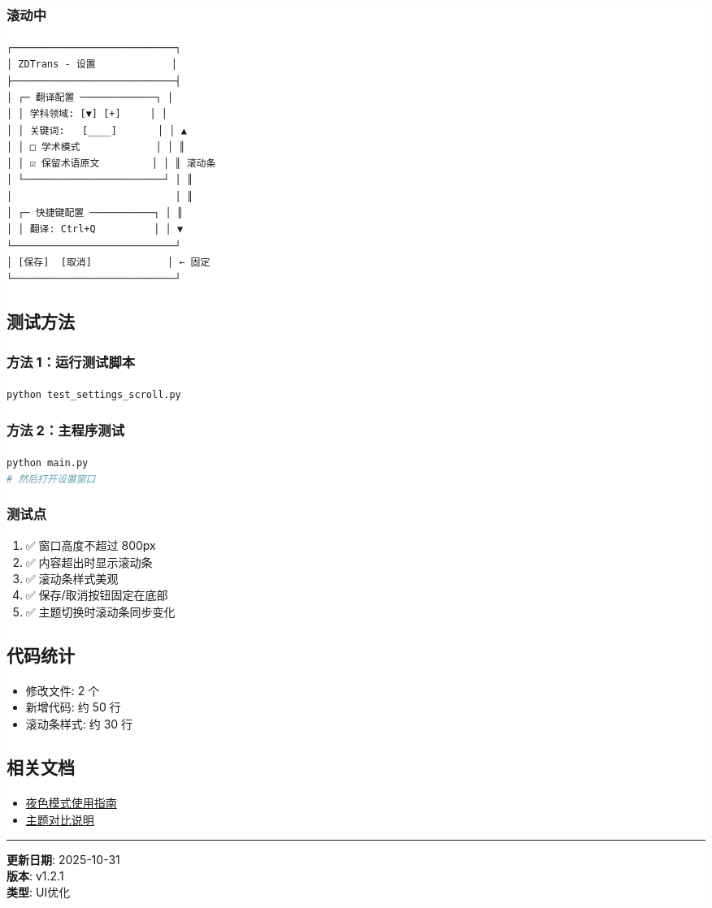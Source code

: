 ### 滚动中
```
┌────────────────────────────┐
│ ZDTrans - 设置             │
├────────────────────────────┤
│ ┌─ 翻译配置 ─────────────┐ │
│ │ 学科领域: [▼] [+]     │ │
│ │ 关键词:   [____]       │ │ ▲
│ │ □ 学术模式             │ │ ║
│ │ ☑ 保留术语原文         │ │ ║ 滚动条
│ └────────────────────────┘ │ ║
│                            │ ║
│ ┌─ 快捷键配置 ───────────┐ │ ║
│ │ 翻译: Ctrl+Q          │ │ ▼
└────────────────────────────┘
│ [保存]  [取消]             │ ← 固定
└────────────────────────────┘
```

## 测试方法

### 方法 1：运行测试脚本
```bash
python test_settings_scroll.py
```

### 方法 2：主程序测试
```bash
python main.py
# 然后打开设置窗口
```

### 测试点
1. ✅ 窗口高度不超过 800px
2. ✅ 内容超出时显示滚动条
3. ✅ 滚动条样式美观
4. ✅ 保存/取消按钮固定在底部
5. ✅ 主题切换时滚动条同步变化

## 代码统计

- 修改文件: 2 个
- 新增代码: 约 50 行
- 滚动条样式: 约 30 行

## 相关文档

- [夜色模式使用指南](NIGHT_MODE_GUIDE.md)
- [主题对比说明](THEME_COMPARISON.md)

---

**更新日期**: 2025-10-31  
**版本**: v1.2.1  
**类型**: UI优化
